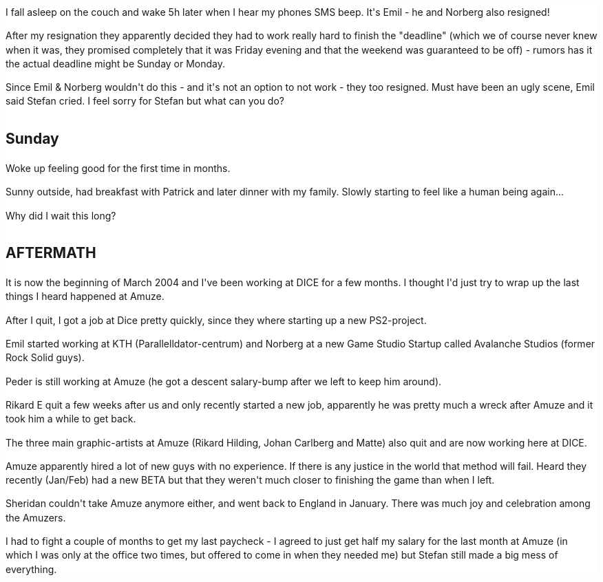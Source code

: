 I fall asleep on the couch and wake 5h later when I hear my phones SMS beep. 
It's Emil - he and Norberg also resigned!

After my resignation they apparently decided they had to work really hard
to finish the "deadline" (which we of course never knew when it was, they
promised completely that it was Friday evening and that the weekend was
guaranteed to be off) - rumors has it the actual deadline might be Sunday
or Monday.

Since Emil & Norberg wouldn't do this - and it's not an option to not work -
they too resigned. Must have been an ugly scene, Emil said Stefan cried.
I feel sorry for Stefan but what can you do?

Sunday
------
Woke up feeling good for the first time in months.

Sunny outside, had breakfast with Patrick and later dinner with my family.
Slowly starting to feel like a human being again...

Why did I wait this long?


AFTERMATH
---------
It is now the beginning of March 2004 and I've been working at DICE for
a few months. I thought I'd just try to wrap up the last things I heard
happened at Amuze.

After I quit, I got a job at Dice pretty quickly, since they where
starting up a new PS2-project.

Emil started working at KTH (Parallelldator-centrum) and Norberg at a
new Game Studio Startup called Avalanche Studios (former Rock Solid guys).

Peder is still working at Amuze (he got a descent salary-bump after we
left to keep him around).

Rikard E quit a few weeks after us and only recently started a new job,
apparently he was pretty much a wreck after Amuze and it took him a while
to get back.

The three main graphic-artists at Amuze (Rikard Hilding, Johan Carlberg
and Matte) also quit and are now working here at DICE.

Amuze apparently hired a lot of new guys with no experience. If there is
any justice in the world that method will fail.
Heard they recently (Jan/Feb) had a new BETA but that they weren't much
closer to finishing the game than when I left.

Sheridan couldn't take Amuze anymore either, and went back to England in
January. There was much joy and celebration among the Amuzers.

I had to fight a couple of months to get my last paycheck - I agreed
to just get half my salary for the last month at Amuze (in which I was
only at the office two times, but offered to come in when they needed me)
but Stefan still made a big mess of everything.

